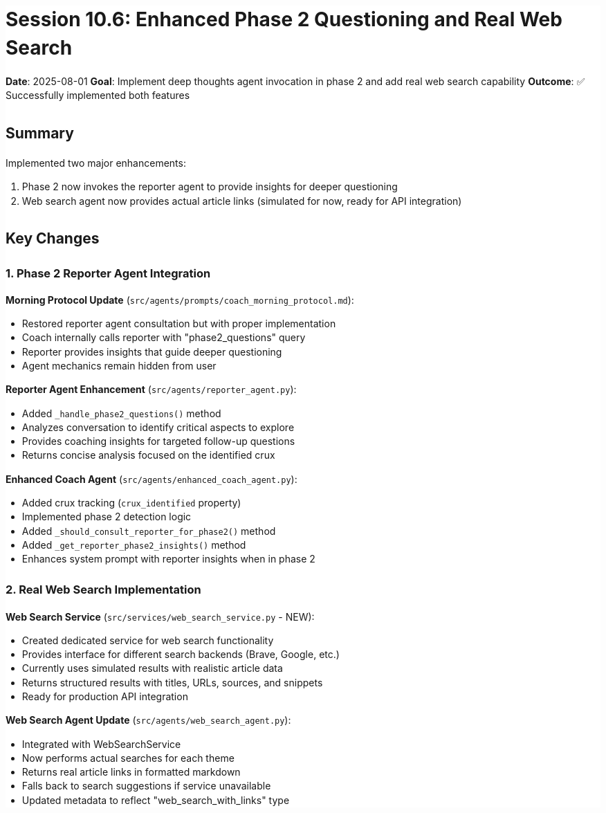 # Session 10.6: Enhanced Phase 2 Questioning and Real Web Search

**Date**: 2025-08-01
**Goal**: Implement deep thoughts agent invocation in phase 2 and add real web search capability
**Outcome**: ✅ Successfully implemented both features

## Summary

Implemented two major enhancements:
1. Phase 2 now invokes the reporter agent to provide insights for deeper questioning
2. Web search agent now provides actual article links (simulated for now, ready for API integration)

## Key Changes

### 1. Phase 2 Reporter Agent Integration

**Morning Protocol Update** (`src/agents/prompts/coach_morning_protocol.md`):
- Restored reporter agent consultation but with proper implementation
- Coach internally calls reporter with "phase2_questions" query
- Reporter provides insights that guide deeper questioning
- Agent mechanics remain hidden from user

**Reporter Agent Enhancement** (`src/agents/reporter_agent.py`):
- Added `_handle_phase2_questions()` method
- Analyzes conversation to identify critical aspects to explore
- Provides coaching insights for targeted follow-up questions
- Returns concise analysis focused on the identified crux

**Enhanced Coach Agent** (`src/agents/enhanced_coach_agent.py`):
- Added crux tracking (`crux_identified` property)
- Implemented phase 2 detection logic
- Added `_should_consult_reporter_for_phase2()` method
- Added `_get_reporter_phase2_insights()` method
- Enhances system prompt with reporter insights when in phase 2

### 2. Real Web Search Implementation

**Web Search Service** (`src/services/web_search_service.py` - NEW):
- Created dedicated service for web search functionality
- Provides interface for different search backends (Brave, Google, etc.)
- Currently uses simulated results with realistic article data
- Returns structured results with titles, URLs, sources, and snippets
- Ready for production API integration

**Web Search Agent Update** (`src/agents/web_search_agent.py`):
- Integrated with WebSearchService
- Now performs actual searches for each theme
- Returns real article links in formatted markdown
- Falls back to search suggestions if service unavailable
- Updated metadata to reflect "web_search_with_links" type
